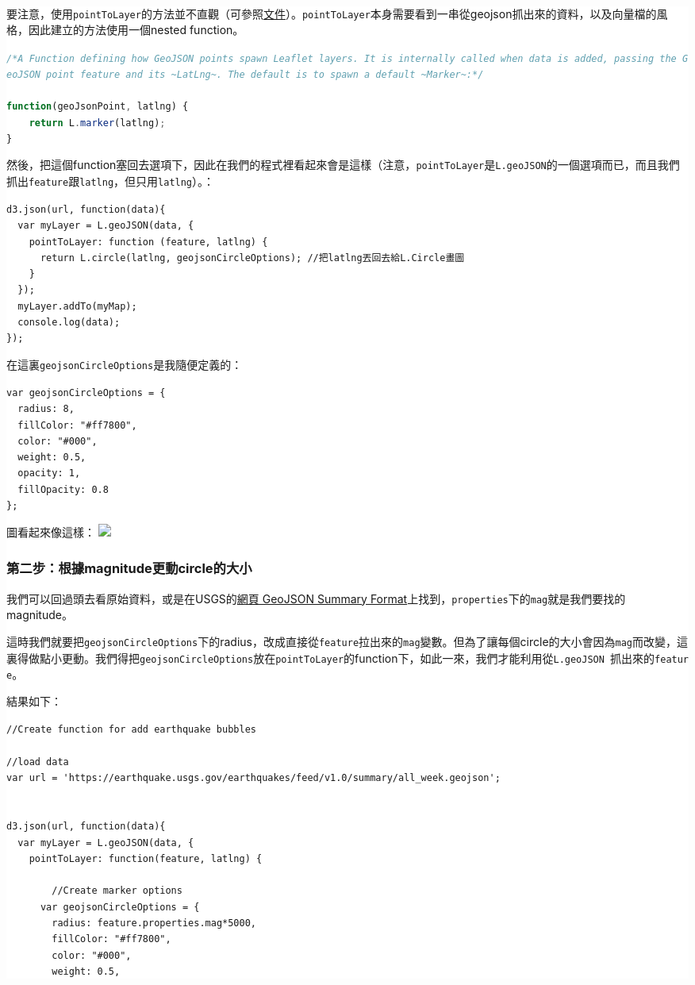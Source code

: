 要注意，使用`pointToLayer`的方法並不直觀（可參照[文件](https://leafletjs.com/reference-1.3.4.html#geojson)）。`pointToLayer`本身需要看到一串從geojson抓出來的資料，以及向量檔的風格，因此建立的方法使用一個nested function。

```javascript
/*A Function defining how GeoJSON points spawn Leaflet layers. It is internally called when data is added, passing the GeoJSON point feature and its ~LatLng~. The default is to spawn a default ~Marker~:*/

function(geoJsonPoint, latlng) {
    return L.marker(latlng);
}
```

然後，把這個function塞回去選項下，因此在我們的程式裡看起來會是這樣（注意，`pointToLayer`是`L.geoJSON`的一個選項而已，而且我們抓出`feature`跟`latlng`，但只用`latlng`）。：
```javascript=
d3.json(url, function(data){
  var myLayer = L.geoJSON(data, {
    pointToLayer: function (feature, latlng) {
      return L.circle(latlng, geojsonCircleOptions); //把latlng丟回去給L.Circle畫圖
    }
  });
  myLayer.addTo(myMap);
  console.log(data);
});
```

在這裏`geojsonCircleOptions`是我隨便定義的：
```javascript=
var geojsonCircleOptions = {
  radius: 8,
  fillColor: "#ff7800",
  color: "#000",
  weight: 0.5,
  opacity: 1,
  fillOpacity: 0.8
};
```

圖看起來像這樣：
![](https://i.imgur.com/NIvJuDO.png)

### 第二步：根據magnitude更動circle的大小
我們可以回過頭去看原始資料，或是在USGS的[網頁 GeoJSON Summary Format](https://earthquake.usgs.gov/earthquakes/feed/v1.0/geojson.php)上找到，`properties`下的`mag`就是我們要找的magnitude。

這時我們就要把`geojsonCircleOptions`下的radius，改成直接從`feature`拉出來的`mag`變數。但為了讓每個circle的大小會因為`mag`而改變，這裏得做點小更動。我們得把`geojsonCircleOptions`放在`pointToLayer`的function下，如此一來，我們才能利用從`L.geoJSON `抓出來的`feature`。

結果如下：
```javascript=
//Create function for add earthquake bubbles

//load data
var url = 'https://earthquake.usgs.gov/earthquakes/feed/v1.0/summary/all_week.geojson';


d3.json(url, function(data){
  var myLayer = L.geoJSON(data, {
    pointToLayer: function(feature, latlng) {
      
		//Create marker options
      var geojsonCircleOptions = {
        radius: feature.properties.mag*5000,
        fillColor: "#ff7800",
        color: "#000",
        weight: 0.5,
```